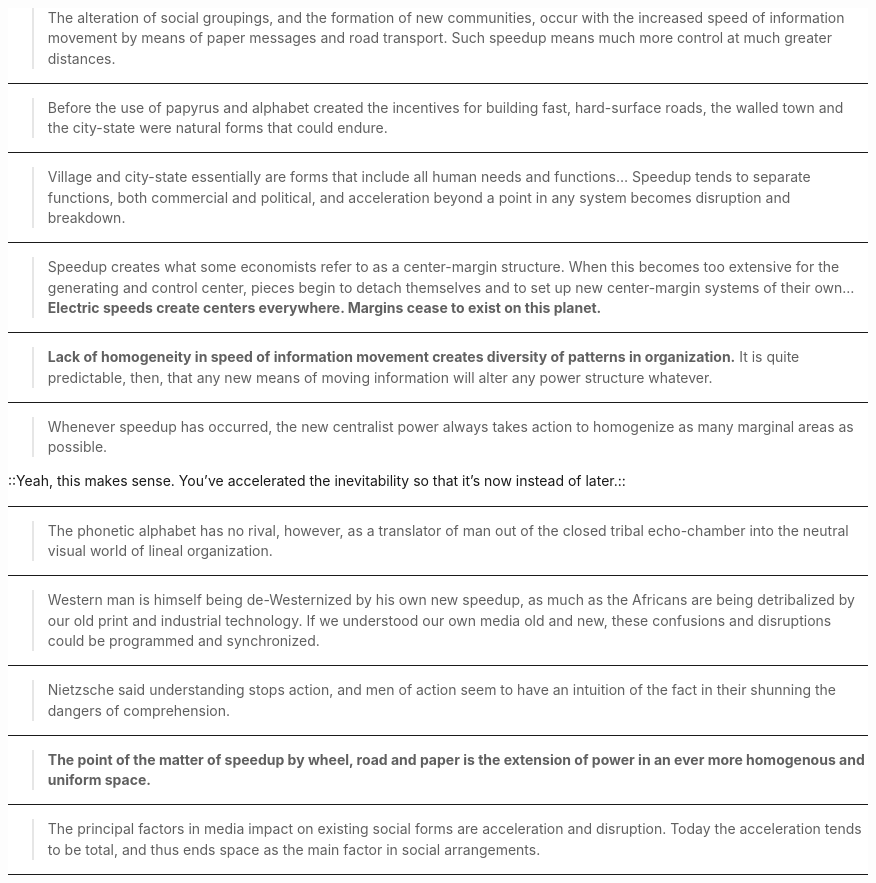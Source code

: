 > The alteration of social groupings, and the formation of new communities, occur with the increased speed of information movement by means of paper messages and road transport. Such speedup means much more control at much greater distances.

---

> Before the use of papyrus and alphabet created the incentives for building fast, hard-surface roads, the walled town and the city-state were natural forms that could endure. 

---

> Village and city-state essentially are forms that include all human needs and functions… Speedup tends to separate functions, both commercial and political, and acceleration beyond a point in any system becomes  disruption and breakdown.

---

> Speedup creates what some economists refer to as a center-margin structure. When this becomes too extensive for the generating and control center, pieces begin to detach themselves and to set up new center-margin systems of their own… **Electric speeds create centers everywhere.  Margins cease to exist on this planet.** 

---

> **Lack of homogeneity in speed of information movement creates diversity of patterns in organization.** It is quite predictable, then, that any new means of moving information will alter any power structure whatever.

---

> Whenever speedup has occurred, the new centralist power always takes action to homogenize as many marginal areas as possible. 

::Yeah, this makes sense. You’ve accelerated the inevitability so that it’s now instead of later.::

---

> The phonetic alphabet has no rival, however, as a translator of man out of the closed tribal echo-chamber into the neutral visual world of lineal  organization. 

---

> Western man is himself being de-Westernized by his own new speedup, as much as the Africans are being detribalized by our old print and industrial technology. If we understood our own media old and new, these confusions and disruptions could be programmed and synchronized.

---

> Nietzsche said understanding stops action, and men of action seem to  have an intuition of the fact in their shunning the dangers of comprehension. 

---

> **The point of the matter of speedup by wheel, road and paper is the extension of power in an ever more homogenous and uniform space.**

---

> The principal factors in media impact on existing social forms are acceleration and disruption. Today the acceleration tends to be total, and thus ends space as the main factor in social arrangements.

---